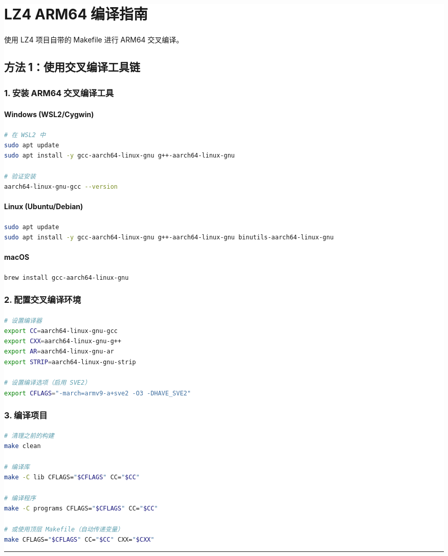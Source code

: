 # LZ4 ARM64 编译指南

使用 LZ4 项目自带的 Makefile 进行 ARM64 交叉编译。

## 方法 1：使用交叉编译工具链

### 1. 安装 ARM64 交叉编译工具

#### Windows (WSL2/Cygwin)
```bash
# 在 WSL2 中
sudo apt update
sudo apt install -y gcc-aarch64-linux-gnu g++-aarch64-linux-gnu

# 验证安装
aarch64-linux-gnu-gcc --version
```

#### Linux (Ubuntu/Debian)
```bash
sudo apt update
sudo apt install -y gcc-aarch64-linux-gnu g++-aarch64-linux-gnu binutils-aarch64-linux-gnu
```

#### macOS
```bash
brew install gcc-aarch64-linux-gnu
```

### 2. 配置交叉编译环境

```bash
# 设置编译器
export CC=aarch64-linux-gnu-gcc
export CXX=aarch64-linux-gnu-g++
export AR=aarch64-linux-gnu-ar
export STRIP=aarch64-linux-gnu-strip

# 设置编译选项（启用 SVE2）
export CFLAGS="-march=armv9-a+sve2 -O3 -DHAVE_SVE2"
```

### 3. 编译项目

```bash
# 清理之前的构建
make clean

# 编译库
make -C lib CFLAGS="$CFLAGS" CC="$CC"

# 编译程序
make -C programs CFLAGS="$CFLAGS" CC="$CC"

# 或使用顶层 Makefile（自动传递变量）
make CFLAGS="$CFLAGS" CC="$CC" CXX="$CXX"
```

---